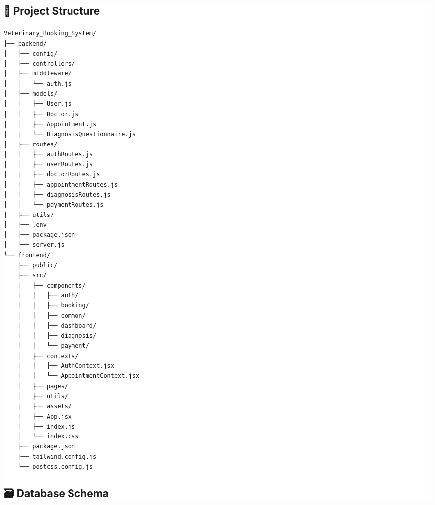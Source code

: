 ## 📁 Project Structure

```
Veterinary_Booking_System/
├── backend/
│   ├── config/
│   ├── controllers/
│   ├── middleware/
│   │   └── auth.js
│   ├── models/
│   │   ├── User.js
│   │   ├── Doctor.js
│   │   ├── Appointment.js
│   │   └── DiagnosisQuestionnaire.js
│   ├── routes/
│   │   ├── authRoutes.js
│   │   ├── userRoutes.js
│   │   ├── doctorRoutes.js
│   │   ├── appointmentRoutes.js
│   │   ├── diagnosisRoutes.js
│   │   └── paymentRoutes.js
│   ├── utils/
│   ├── .env
│   ├── package.json
│   └── server.js
└── frontend/
    ├── public/
    ├── src/
    │   ├── components/
    │   │   ├── auth/
    │   │   ├── booking/
    │   │   ├── common/
    │   │   ├── dashboard/
    │   │   ├── diagnosis/
    │   │   └── payment/
    │   ├── contexts/
    │   │   ├── AuthContext.jsx
    │   │   └── AppointmentContext.jsx
    │   ├── pages/
    │   ├── utils/
    │   ├── assets/
    │   ├── App.jsx
    │   ├── index.js
    │   └── index.css
    ├── package.json
    ├── tailwind.config.js
    └── postcss.config.js
```

## 🗃️ Database Schema
